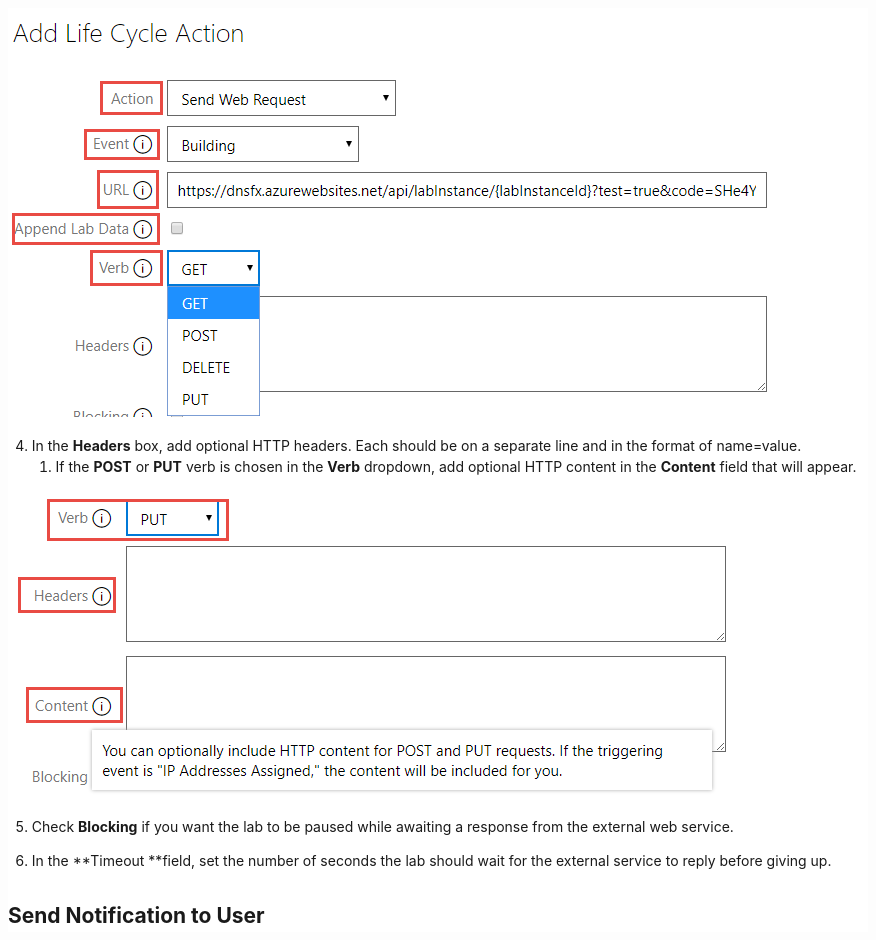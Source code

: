 ![image002](images/image002.png)

4. In the **Headers** box, add optional HTTP headers. Each should be on a separate line and in the format of name=value.
   1. If the **POST** or **PUT** verb is chosen in the **Verb** dropdown, add optional HTTP content in the **Content** field that will appear. 

![image003](images/image003.png)     

5.   Check **Blocking** if you want the lab to be paused while awaiting a response from the external web service.

6.   In the **Timeout **field, set the number of seconds the lab should wait for the external service to reply before giving up.

## Send Notification to User
